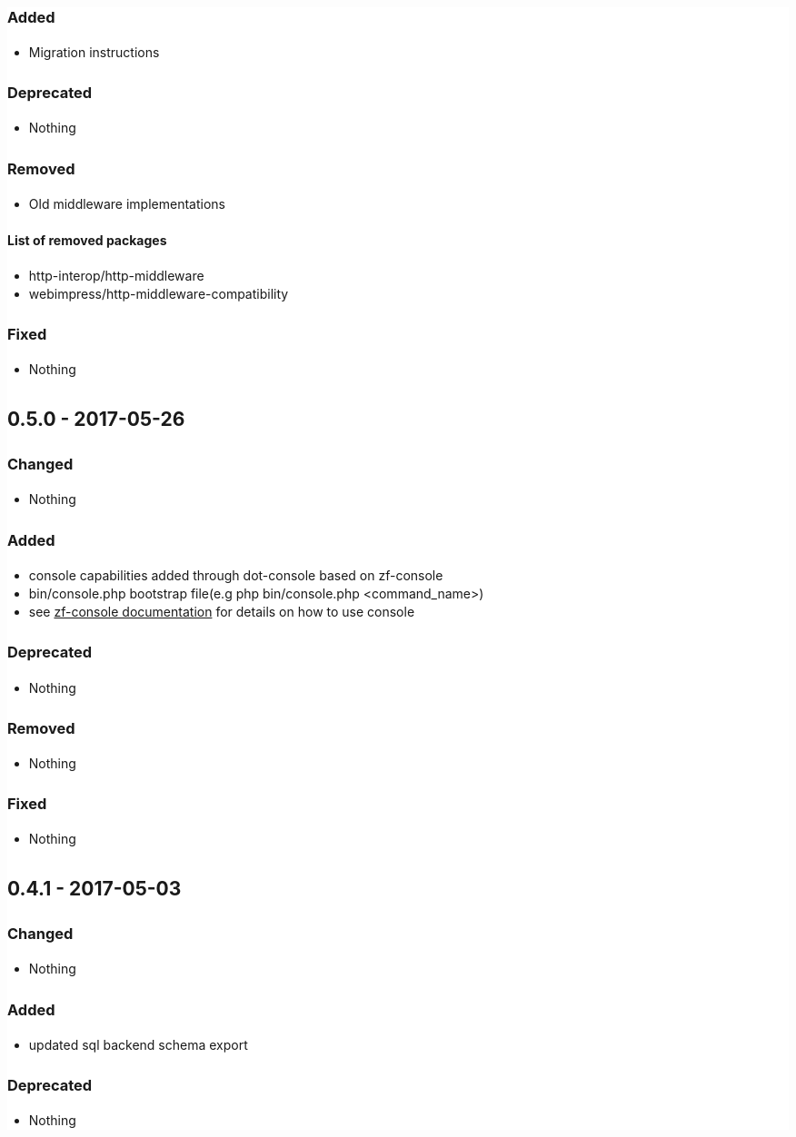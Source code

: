 ### Added
* Migration instructions

### Deprecated
* Nothing

### Removed
* Old middleware implementations

#### List of removed packages
* http-interop/http-middleware
* webimpress/http-middleware-compatibility

### Fixed
* Nothing


## 0.5.0 - 2017-05-26

### Changed
* Nothing

### Added
* console capabilities added through dot-console based on zf-console
* bin/console.php bootstrap file(e.g php bin/console.php <command_name>)
* see [zf-console documentation](https://github.com/zfcampus/zf-console) for details on how to use console

### Deprecated
* Nothing

### Removed
* Nothing

### Fixed
* Nothing


## 0.4.1 - 2017-05-03

### Changed
* Nothing

### Added
* updated sql backend schema export

### Deprecated
* Nothing
